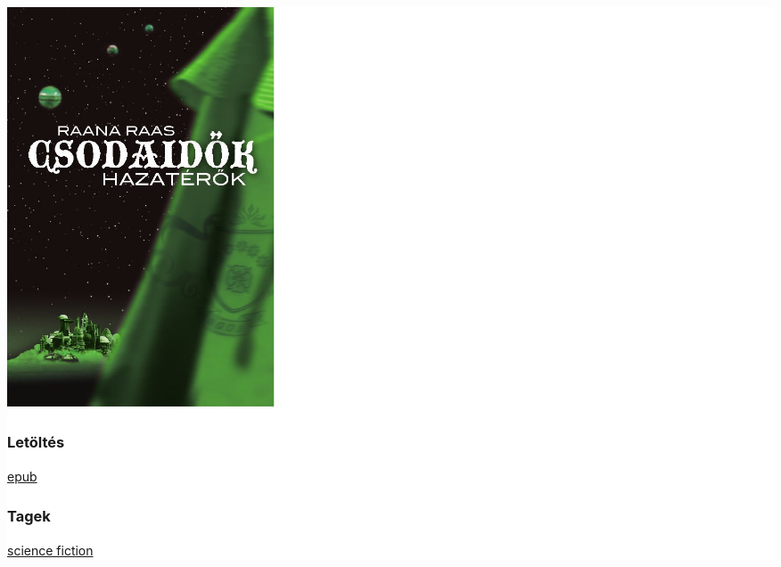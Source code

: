 <img src="https://github.com/BercziSandor/calibre_lib/raw/main/main/Raana%20Raas/Hazaterok%20%281673%29/cover.jpg" alt="cover" width="300"/>

### Letöltés
[epub](https://github.com/BercziSandor/calibre_lib/raw/main/main/Raana%20Raas/Hazaterok%20%281673%29/Hazaterok%20-%20Raana%20Raas.epub)

### Tagek
[science fiction](https://github.com/berczisandor/calibre_lib/blob/main/main/_tags/science%20fiction.md)
